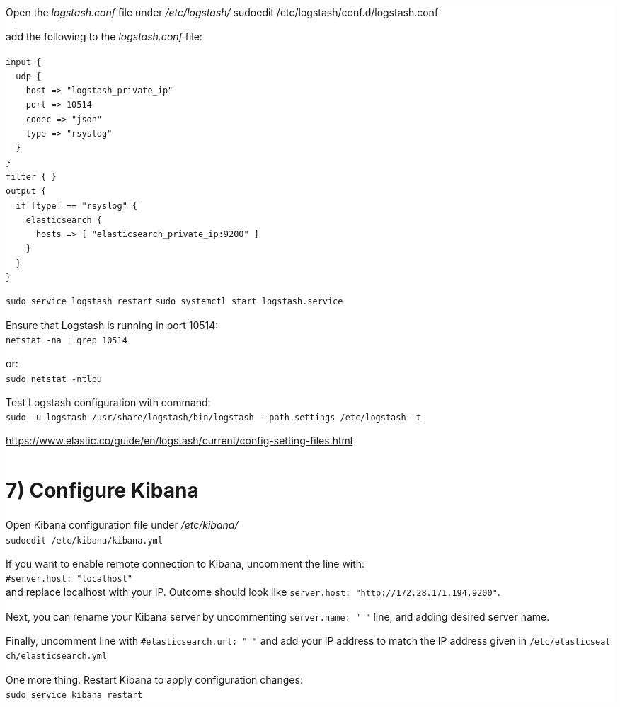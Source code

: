 Open the *logstash.conf* file under */etc/logstash/*
sudoedit /etc/logstash/conf.d/logstash.conf

add the following to the *logstash.conf* file:
```
input {
  udp {
    host => "logstash_private_ip"   
    port => 10514
    codec => "json"
    type => "rsyslog"
  }
}
filter { }
output {
  if [type] == "rsyslog" {
    elasticsearch {
      hosts => [ "elasticsearch_private_ip:9200" ]
    }
  }
}
```

`sudo service logstash restart`
`sudo systemctl start logstash.service`

Ensure that Logstash is running in port 10514:  
`netstat -na | grep 10514`  

or:  
`sudo netstat -ntlpu`

Test Logstash configuration with command:  
`sudo -u logstash /usr/share/logstash/bin/logstash --path.settings /etc/logstash -t`

https://www.elastic.co/guide/en/logstash/current/config-setting-files.html


# 7) Configure Kibana #

Open Kibana configuration file under */etc/kibana/*  
`sudoedit /etc/kibana/kibana.yml`

If you want to enable remote connection to Kibana, uncomment the line with:  
`#server.host: "localhost"`  
and replace localhost with your IP. Outcome should look like `server.host: "http://172.28.171.194.9200"`.

Next, you can rename your Kibana server by uncommenting `server.name: " "` line, and adding desired server name.

Finally, uncomment line with `#elasticsearch.url: " "` and add your IP address to match the IP address given in `/etc/elasticseatch/elasticsearch.yml`

One more thing. Restart Kibana to apply configuration changes:  
`sudo service kibana restart`
